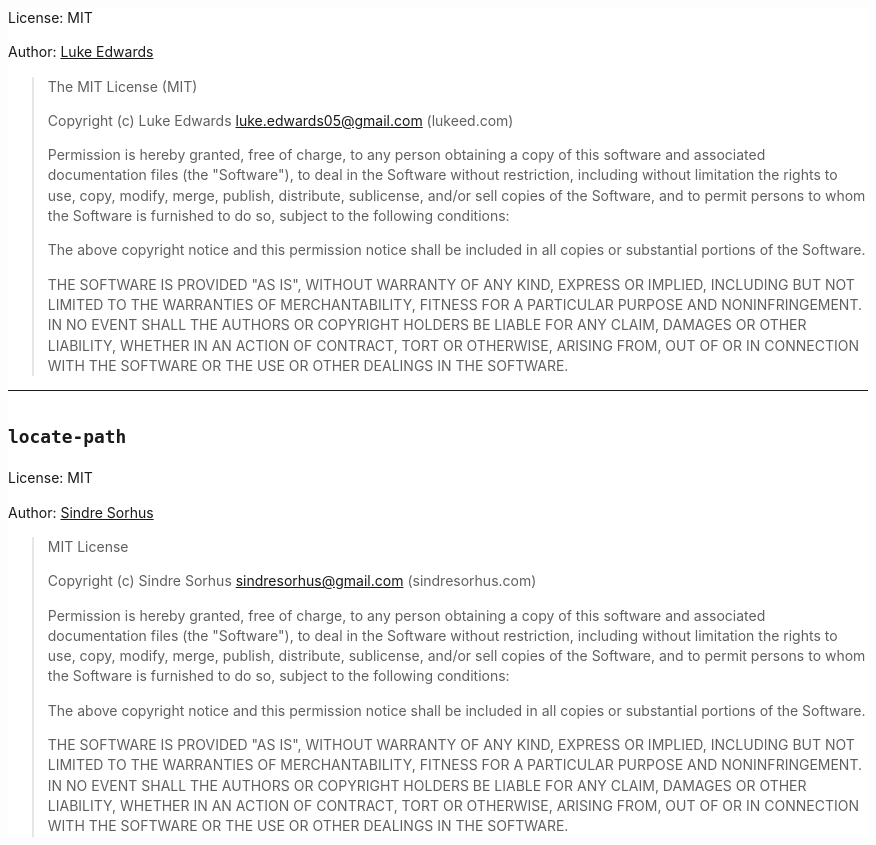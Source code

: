 License: MIT

Author: [Luke Edwards](lukeed.com)

> The MIT License (MIT)
> 
> Copyright (c) Luke Edwards <luke.edwards05@gmail.com> (lukeed.com)
> 
> Permission is hereby granted, free of charge, to any person obtaining a copy
> of this software and associated documentation files (the "Software"), to deal
> in the Software without restriction, including without limitation the rights
> to use, copy, modify, merge, publish, distribute, sublicense, and/or sell
> copies of the Software, and to permit persons to whom the Software is
> furnished to do so, subject to the following conditions:
> 
> The above copyright notice and this permission notice shall be included in
> all copies or substantial portions of the Software.
> 
> THE SOFTWARE IS PROVIDED "AS IS", WITHOUT WARRANTY OF ANY KIND, EXPRESS OR
> IMPLIED, INCLUDING BUT NOT LIMITED TO THE WARRANTIES OF MERCHANTABILITY,
> FITNESS FOR A PARTICULAR PURPOSE AND NONINFRINGEMENT. IN NO EVENT SHALL THE
> AUTHORS OR COPYRIGHT HOLDERS BE LIABLE FOR ANY CLAIM, DAMAGES OR OTHER
> LIABILITY, WHETHER IN AN ACTION OF CONTRACT, TORT OR OTHERWISE, ARISING FROM,
> OUT OF OR IN CONNECTION WITH THE SOFTWARE OR THE USE OR OTHER DEALINGS IN
> THE SOFTWARE.

-----------------------------------------

## `locate-path`

License: MIT

Author: [Sindre Sorhus](sindresorhus.com)

> MIT License
> 
> Copyright (c) Sindre Sorhus <sindresorhus@gmail.com> (sindresorhus.com)
> 
> Permission is hereby granted, free of charge, to any person obtaining a copy of this software and associated documentation files (the "Software"), to deal in the Software without restriction, including without limitation the rights to use, copy, modify, merge, publish, distribute, sublicense, and/or sell copies of the Software, and to permit persons to whom the Software is furnished to do so, subject to the following conditions:
> 
> The above copyright notice and this permission notice shall be included in all copies or substantial portions of the Software.
> 
> THE SOFTWARE IS PROVIDED "AS IS", WITHOUT WARRANTY OF ANY KIND, EXPRESS OR IMPLIED, INCLUDING BUT NOT LIMITED TO THE WARRANTIES OF MERCHANTABILITY, FITNESS FOR A PARTICULAR PURPOSE AND NONINFRINGEMENT. IN NO EVENT SHALL THE AUTHORS OR COPYRIGHT HOLDERS BE LIABLE FOR ANY CLAIM, DAMAGES OR OTHER LIABILITY, WHETHER IN AN ACTION OF CONTRACT, TORT OR OTHERWISE, ARISING FROM, OUT OF OR IN CONNECTION WITH THE SOFTWARE OR THE USE OR OTHER DEALINGS IN THE SOFTWARE.
